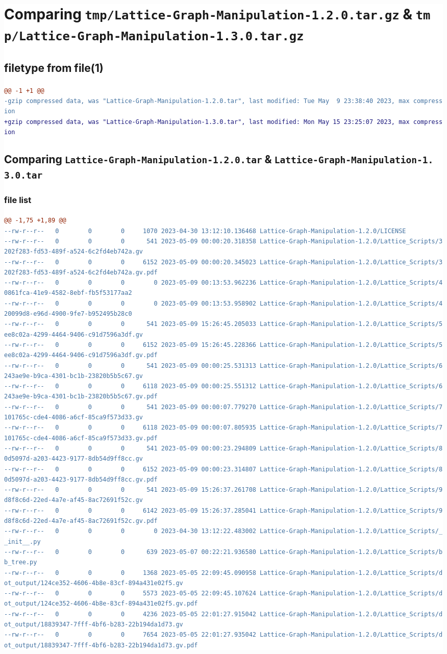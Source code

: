 # Comparing `tmp/Lattice-Graph-Manipulation-1.2.0.tar.gz` & `tmp/Lattice-Graph-Manipulation-1.3.0.tar.gz`

## filetype from file(1)

```diff
@@ -1 +1 @@
-gzip compressed data, was "Lattice-Graph-Manipulation-1.2.0.tar", last modified: Tue May  9 23:38:40 2023, max compression
+gzip compressed data, was "Lattice-Graph-Manipulation-1.3.0.tar", last modified: Mon May 15 23:25:07 2023, max compression
```

## Comparing `Lattice-Graph-Manipulation-1.2.0.tar` & `Lattice-Graph-Manipulation-1.3.0.tar`

### file list

```diff
@@ -1,75 +1,89 @@
--rw-r--r--   0        0        0     1070 2023-04-30 13:12:10.136468 Lattice-Graph-Manipulation-1.2.0/LICENSE
--rw-r--r--   0        0        0      541 2023-05-09 00:00:20.318358 Lattice-Graph-Manipulation-1.2.0/Lattice_Scripts/3202f283-fd53-489f-a524-6c2fd4eb742a.gv
--rw-r--r--   0        0        0     6152 2023-05-09 00:00:20.345023 Lattice-Graph-Manipulation-1.2.0/Lattice_Scripts/3202f283-fd53-489f-a524-6c2fd4eb742a.gv.pdf
--rw-r--r--   0        0        0        0 2023-05-09 00:13:53.962236 Lattice-Graph-Manipulation-1.2.0/Lattice_Scripts/40861fca-41e9-4582-8ebf-fb5f53177aa2
--rw-r--r--   0        0        0        0 2023-05-09 00:13:53.958902 Lattice-Graph-Manipulation-1.2.0/Lattice_Scripts/420099d8-e96d-4900-9fe7-b952495b28c0
--rw-r--r--   0        0        0      541 2023-05-09 15:26:45.205033 Lattice-Graph-Manipulation-1.2.0/Lattice_Scripts/5ee8c02a-4299-4464-9406-c91d7596a3df.gv
--rw-r--r--   0        0        0     6152 2023-05-09 15:26:45.228366 Lattice-Graph-Manipulation-1.2.0/Lattice_Scripts/5ee8c02a-4299-4464-9406-c91d7596a3df.gv.pdf
--rw-r--r--   0        0        0      541 2023-05-09 00:00:25.531313 Lattice-Graph-Manipulation-1.2.0/Lattice_Scripts/6243ae9e-b9ca-4301-bc1b-23820b5b5c67.gv
--rw-r--r--   0        0        0     6118 2023-05-09 00:00:25.551312 Lattice-Graph-Manipulation-1.2.0/Lattice_Scripts/6243ae9e-b9ca-4301-bc1b-23820b5b5c67.gv.pdf
--rw-r--r--   0        0        0      541 2023-05-09 00:00:07.779270 Lattice-Graph-Manipulation-1.2.0/Lattice_Scripts/7101765c-cde4-4086-a6cf-85ca9f573d33.gv
--rw-r--r--   0        0        0     6118 2023-05-09 00:00:07.805935 Lattice-Graph-Manipulation-1.2.0/Lattice_Scripts/7101765c-cde4-4086-a6cf-85ca9f573d33.gv.pdf
--rw-r--r--   0        0        0      541 2023-05-09 00:00:23.294809 Lattice-Graph-Manipulation-1.2.0/Lattice_Scripts/80d5097d-a203-4423-9177-8db54d9ff8cc.gv
--rw-r--r--   0        0        0     6152 2023-05-09 00:00:23.314807 Lattice-Graph-Manipulation-1.2.0/Lattice_Scripts/80d5097d-a203-4423-9177-8db54d9ff8cc.gv.pdf
--rw-r--r--   0        0        0      541 2023-05-09 15:26:37.261708 Lattice-Graph-Manipulation-1.2.0/Lattice_Scripts/9d8f8c6d-22ed-4a7e-af45-8ac72691f52c.gv
--rw-r--r--   0        0        0     6142 2023-05-09 15:26:37.285041 Lattice-Graph-Manipulation-1.2.0/Lattice_Scripts/9d8f8c6d-22ed-4a7e-af45-8ac72691f52c.gv.pdf
--rw-r--r--   0        0        0        0 2023-04-30 13:12:22.483002 Lattice-Graph-Manipulation-1.2.0/Lattice_Scripts/__init__.py
--rw-r--r--   0        0        0      639 2023-05-07 00:22:21.936580 Lattice-Graph-Manipulation-1.2.0/Lattice_Scripts/bb_tree.py
--rw-r--r--   0        0        0     1368 2023-05-05 22:09:45.090958 Lattice-Graph-Manipulation-1.2.0/Lattice_Scripts/dot_output/124ce352-4606-4b8e-83cf-894a431e02f5.gv
--rw-r--r--   0        0        0     5573 2023-05-05 22:09:45.107624 Lattice-Graph-Manipulation-1.2.0/Lattice_Scripts/dot_output/124ce352-4606-4b8e-83cf-894a431e02f5.gv.pdf
--rw-r--r--   0        0        0     4236 2023-05-05 22:01:27.915042 Lattice-Graph-Manipulation-1.2.0/Lattice_Scripts/dot_output/18839347-7fff-4bf6-b283-22b194da1d73.gv
--rw-r--r--   0        0        0     7654 2023-05-05 22:01:27.935042 Lattice-Graph-Manipulation-1.2.0/Lattice_Scripts/dot_output/18839347-7fff-4bf6-b283-22b194da1d73.gv.pdf
```